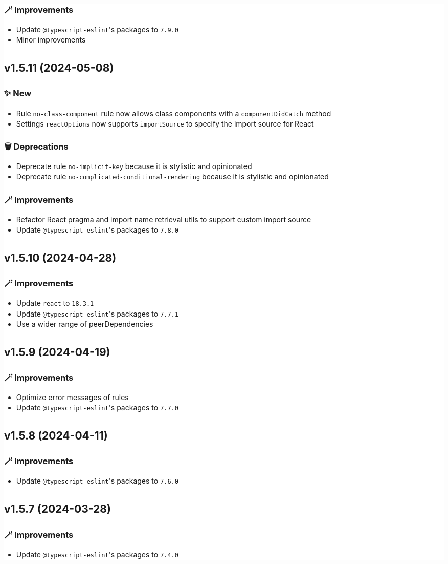 ### 🪄 Improvements

- Update `@typescript-eslint`'s packages to `7.9.0`
- Minor improvements

## v1.5.11 (2024-05-08)

### ✨ New

- Rule `no-class-component` rule now allows class components with a `componentDidCatch` method
- Settings `reactOptions` now supports `importSource` to specify the import source for React

### 🗑️ Deprecations

- Deprecate rule `no-implicit-key` because it is stylistic and opinionated
- Deprecate rule `no-complicated-conditional-rendering` because it is stylistic and opinionated

### 🪄 Improvements

- Refactor React pragma and import name retrieval utils to support custom import source
- Update `@typescript-eslint`'s packages to `7.8.0`

## v1.5.10 (2024-04-28)

### 🪄 Improvements

- Update `react` to `18.3.1`
- Update `@typescript-eslint`'s packages to `7.7.1`
- Use a wider range of peerDependencies

## v1.5.9 (2024-04-19)

### 🪄 Improvements

- Optimize error messages of rules
- Update `@typescript-eslint`'s packages to `7.7.0`

## v1.5.8 (2024-04-11)

### 🪄 Improvements

- Update `@typescript-eslint`'s packages to `7.6.0`

## v1.5.7 (2024-03-28)

### 🪄 Improvements

- Update `@typescript-eslint`'s packages to `7.4.0`

